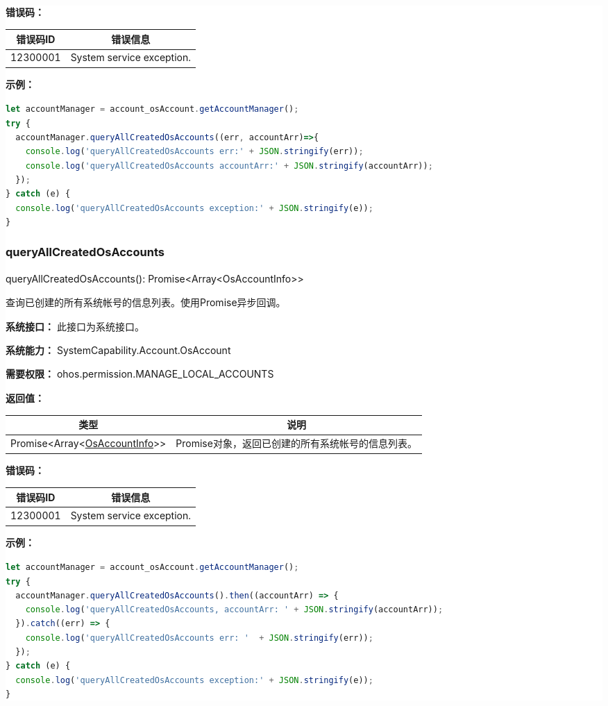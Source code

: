 **错误码：**

| 错误码ID | 错误信息       |
| -------- | ------------- |
| 12300001 | System service exception. |

**示例：**

  ```js
  let accountManager = account_osAccount.getAccountManager();
  try {
    accountManager.queryAllCreatedOsAccounts((err, accountArr)=>{
      console.log('queryAllCreatedOsAccounts err:' + JSON.stringify(err));
      console.log('queryAllCreatedOsAccounts accountArr:' + JSON.stringify(accountArr));
    });
  } catch (e) {
    console.log('queryAllCreatedOsAccounts exception:' + JSON.stringify(e));
  }
  ```

### queryAllCreatedOsAccounts

queryAllCreatedOsAccounts(): Promise&lt;Array&lt;OsAccountInfo&gt;&gt;

查询已创建的所有系统帐号的信息列表。使用Promise异步回调。

**系统接口：** 此接口为系统接口。

**系统能力：** SystemCapability.Account.OsAccount

**需要权限：** ohos.permission.MANAGE_LOCAL_ACCOUNTS

**返回值：**

| 类型                                                        | 说明                                           |
| ----------------------------------------------------------- | --------------------------------------------- |
| Promise&lt;Array&lt;[OsAccountInfo](#osaccountinfo)&gt;&gt; | Promise对象，返回已创建的所有系统帐号的信息列表。 |

**错误码：**

| 错误码ID | 错误信息       |
| -------- | ------------- |
| 12300001 | System service exception. |

**示例：**

  ```js
  let accountManager = account_osAccount.getAccountManager();
  try {
    accountManager.queryAllCreatedOsAccounts().then((accountArr) => {
      console.log('queryAllCreatedOsAccounts, accountArr: ' + JSON.stringify(accountArr));
    }).catch((err) => {
      console.log('queryAllCreatedOsAccounts err: '  + JSON.stringify(err));
    });
  } catch (e) {
    console.log('queryAllCreatedOsAccounts exception:' + JSON.stringify(e));
  }
  ```
